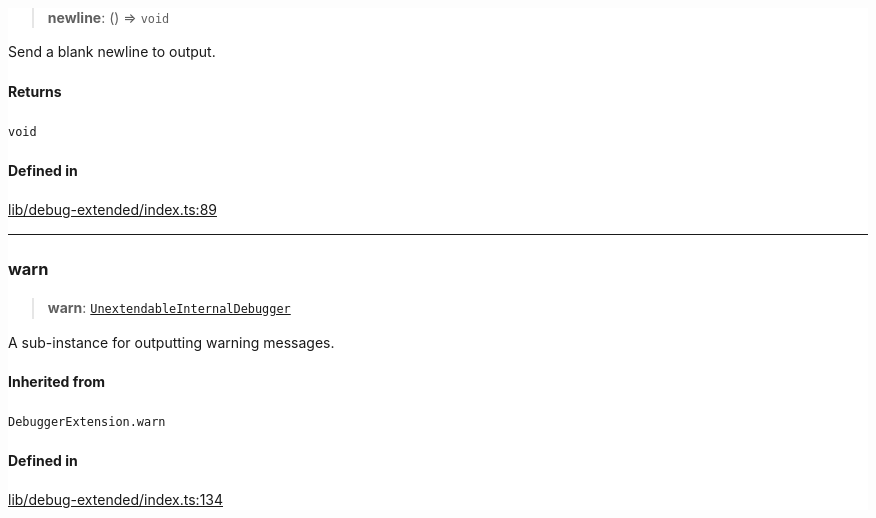 > **newline**: () => `void`

Send a blank newline to output.

#### Returns

`void`

#### Defined in

[lib/debug-extended/index.ts:89](https://github.com/Xunnamius/xscripts/blob/0bf89cad7426062a1d0f1ed6b9e69c1e60c734aa/lib/debug-extended/index.ts#L89)

***

### warn

> **warn**: [`UnextendableInternalDebugger`](UnextendableInternalDebugger.md)

A sub-instance for outputting warning messages.

#### Inherited from

`DebuggerExtension.warn`

#### Defined in

[lib/debug-extended/index.ts:134](https://github.com/Xunnamius/xscripts/blob/0bf89cad7426062a1d0f1ed6b9e69c1e60c734aa/lib/debug-extended/index.ts#L134)
